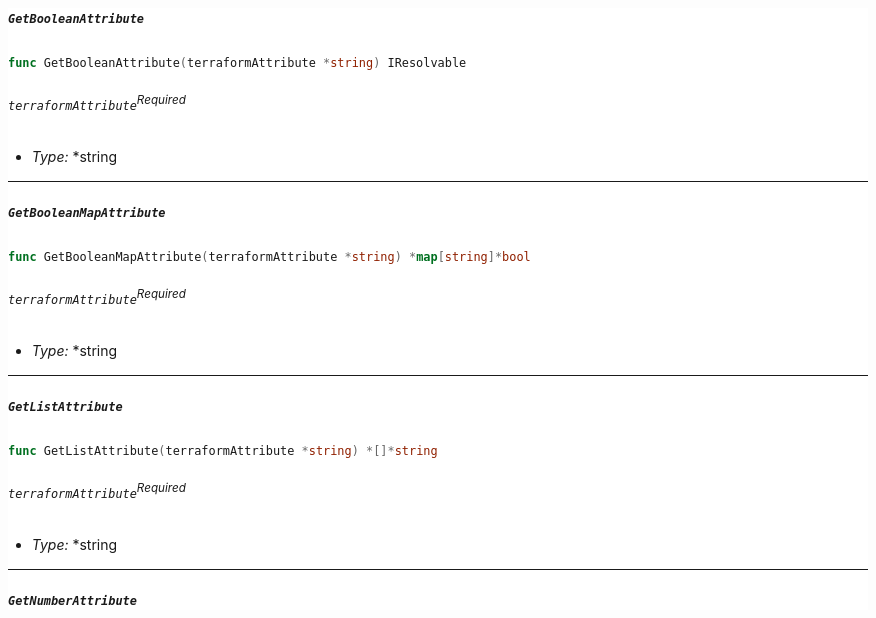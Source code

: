 ##### `GetBooleanAttribute` <a name="GetBooleanAttribute" id="@cdktf/provider-github.dataGithubRepositoryWebhooks.DataGithubRepositoryWebhooksWebhooksOutputReference.getBooleanAttribute"></a>

```go
func GetBooleanAttribute(terraformAttribute *string) IResolvable
```

###### `terraformAttribute`<sup>Required</sup> <a name="terraformAttribute" id="@cdktf/provider-github.dataGithubRepositoryWebhooks.DataGithubRepositoryWebhooksWebhooksOutputReference.getBooleanAttribute.parameter.terraformAttribute"></a>

- *Type:* *string

---

##### `GetBooleanMapAttribute` <a name="GetBooleanMapAttribute" id="@cdktf/provider-github.dataGithubRepositoryWebhooks.DataGithubRepositoryWebhooksWebhooksOutputReference.getBooleanMapAttribute"></a>

```go
func GetBooleanMapAttribute(terraformAttribute *string) *map[string]*bool
```

###### `terraformAttribute`<sup>Required</sup> <a name="terraformAttribute" id="@cdktf/provider-github.dataGithubRepositoryWebhooks.DataGithubRepositoryWebhooksWebhooksOutputReference.getBooleanMapAttribute.parameter.terraformAttribute"></a>

- *Type:* *string

---

##### `GetListAttribute` <a name="GetListAttribute" id="@cdktf/provider-github.dataGithubRepositoryWebhooks.DataGithubRepositoryWebhooksWebhooksOutputReference.getListAttribute"></a>

```go
func GetListAttribute(terraformAttribute *string) *[]*string
```

###### `terraformAttribute`<sup>Required</sup> <a name="terraformAttribute" id="@cdktf/provider-github.dataGithubRepositoryWebhooks.DataGithubRepositoryWebhooksWebhooksOutputReference.getListAttribute.parameter.terraformAttribute"></a>

- *Type:* *string

---

##### `GetNumberAttribute` <a name="GetNumberAttribute" id="@cdktf/provider-github.dataGithubRepositoryWebhooks.DataGithubRepositoryWebhooksWebhooksOutputReference.getNumberAttribute"></a>
